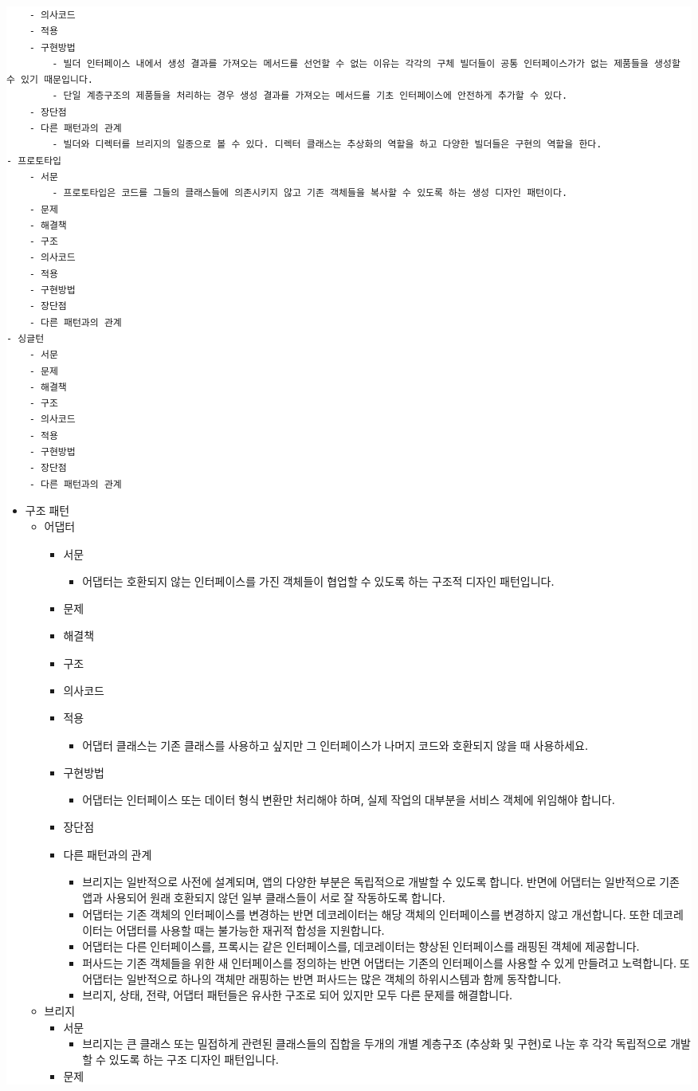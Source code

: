         - 의사코드
        - 적용
        - 구현방법
            - 빌더 인터페이스 내에서 생성 결과를 가져오는 메서드를 선언할 수 없는 이유는 각각의 구체 빌더들이 공통 인터페이스가가 없는 제품들을 생성할 수 있기 때문입니다.
            - 단일 계층구조의 제품들을 처리하는 경우 생성 결과를 가져오는 메서드를 기초 인터페이스에 안전하게 추가할 수 있다.
        - 장단점
        - 다른 패턴과의 관계
            - 빌더와 디렉터를 브리지의 일종으로 볼 수 있다. 디렉터 클래스는 추상화의 역할을 하고 다양한 빌더들은 구현의 역할을 한다.
    - 프로토타입
        - 서문
            - 프로토타입은 코드를 그들의 클래스들에 의존시키지 않고 기존 객체들을 복사할 수 있도록 하는 생성 디자인 패턴이다.
        - 문제
        - 해결책
        - 구조
        - 의사코드
        - 적용
        - 구현방법
        - 장단점
        - 다른 패턴과의 관계
    - 싱글턴
        - 서문
        - 문제
        - 해결책
        - 구조
        - 의사코드
        - 적용
        - 구현방법
        - 장단점
        - 다른 패턴과의 관계
- 구조 패턴
    - 어댑터
        - 서문
          
            - 어댑터는 호환되지 않는 인터페이스를 가진 객체들이 협업할 수 있도록 하는 구조적 디자인 패턴입니다.
        - 문제
        - 해결책
          
        - 구조
          
        - 의사코드
        - 적용
            - 어댑터 클래스는 기존 클래스를 사용하고 싶지만 그 인터페이스가 나머지 코드와 호환되지 않을 때 사용하세요.
        - 구현방법
            - 어댑터는 인터페이스 또는 데이터 형식 변환만 처리해야 하며, 실제 작업의 대부분을 서비스 객체에 위임해야 합니다.
        - 장단점
        - 다른 패턴과의 관계
            - 브리지는 일반적으로 사전에 설계되며, 앱의 다양한 부분은 독립적으로 개발할 수 있도록 합니다. 반면에 어댑터는 일반적으로 기존 앱과 사용되어 원래 호환되지 않던 일부 클래스들이 서로 잘 작동하도록 합니다.
            - 어댑터는 기존 객체의 인터페이스를 변경하는 반면 데코레이터는 해당 객체의 인터페이스를 변경하지 않고 개선합니다. 또한 데코레이터는 어댑터를 사용할 때는 불가능한 재귀적 합성을 지원합니다.
            - 어댑터는 다른 인터페이스를, 프록시는 같은 인터페이스를, 데코레이터는 향상된 인터페이스를 래핑된 객체에 제공합니다.
            - 퍼사드는 기존 객체들을 위한 새 인터페이스를 정의하는 반면 어댑터는 기존의 인터페이스를 사용할 수 있게 만들려고 노력합니다. 또 어댑터는 일반적으로 하나의 객체만 래핑하는 반면 퍼사드는 많은 객체의 하위시스템과 함께 동작합니다.
            - 브리지, 상태, 전략, 어댑터 패턴들은 유사한 구조로 되어 있지만 모두 다른 문제를 해결합니다.
    - 브리지
        - 서문
            - 브리지는 큰 클래스 또는 밀접하게 관련된 클래스들의 집합을 두개의 개별 계층구조 (추상화 및 구현)로 나눈 후 각각 독립적으로 개발할 수 있도록 하는 구조 디자인 패턴입니다.
        - 문제
          